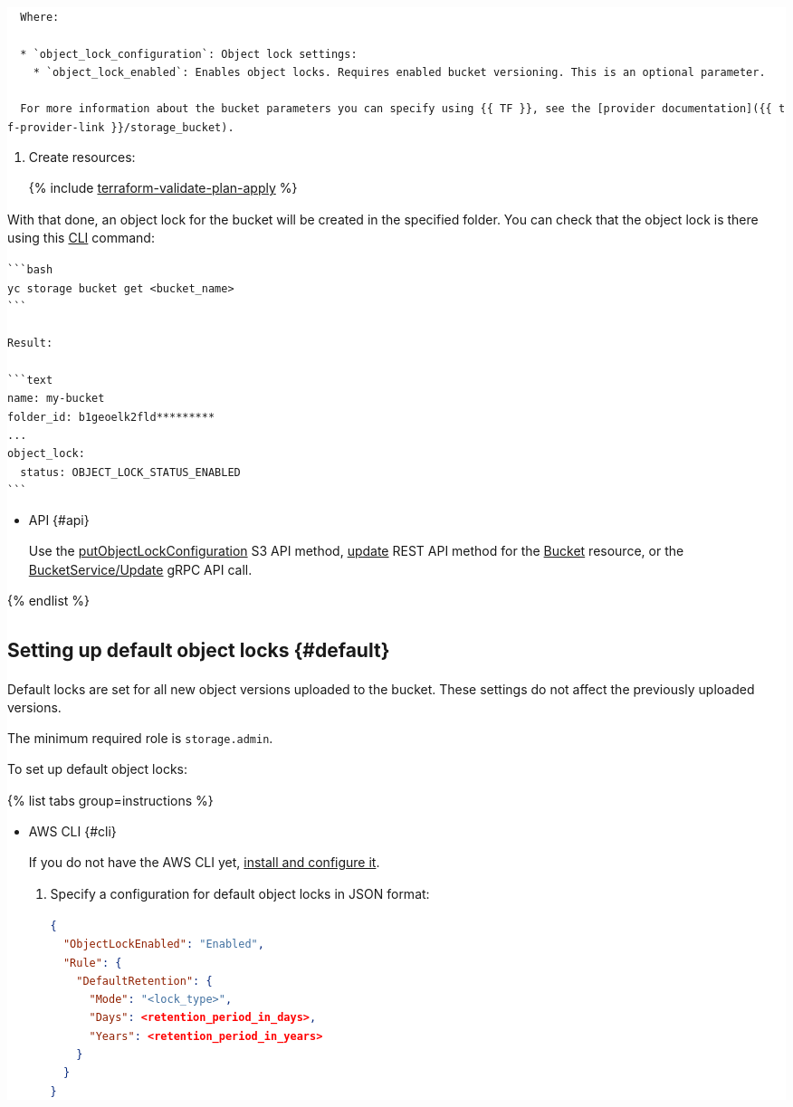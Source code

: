       Where:

      * `object_lock_configuration`: Object lock settings:
        * `object_lock_enabled`: Enables object locks. Requires enabled bucket versioning. This is an optional parameter.

      For more information about the bucket parameters you can specify using {{ TF }}, see the [provider documentation]({{ tf-provider-link }}/storage_bucket).

  1. Create resources:

      {% include [terraform-validate-plan-apply](../../../_tutorials/_tutorials_includes/terraform-validate-plan-apply.md) %}

  With that done, an object lock for the bucket will be created in the specified folder. You can check that the object lock is there using this [CLI](../../../cli/quickstart.md) command:

    ```bash
    yc storage bucket get <bucket_name>
    ```

    Result:

    ```text
    name: my-bucket
    folder_id: b1geoelk2fld*********
    ...
    object_lock:
      status: OBJECT_LOCK_STATUS_ENABLED
    ```

- API {#api}

  Use the [putObjectLockConfiguration](../../s3/api-ref/bucket/putobjectlockconfiguration.md) S3 API method, [update](../../api-ref/Bucket/update.md) REST API method for the [Bucket](../../api-ref/Bucket/index.md) resource, or the [BucketService/Update](../../api-ref/grpc/Bucket/update.md) gRPC API call.

{% endlist %}

## Setting up default object locks {#default}

Default locks are set for all new object versions uploaded to the bucket. These settings do not affect the previously uploaded versions.

The minimum required role is `storage.admin`.

To set up default object locks:

{% list tabs group=instructions %}

- AWS CLI {#cli}

  If you do not have the AWS CLI yet, [install and configure it](../../tools/aws-cli.md).

  1. Specify a configuration for default object locks in JSON format:
 
     ```json
     {
       "ObjectLockEnabled": "Enabled",
       "Rule": {
         "DefaultRetention": {
           "Mode": "<lock_type>",
           "Days": <retention_period_in_days>,
           "Years": <retention_period_in_years>
         }
       }
     }
     ```
